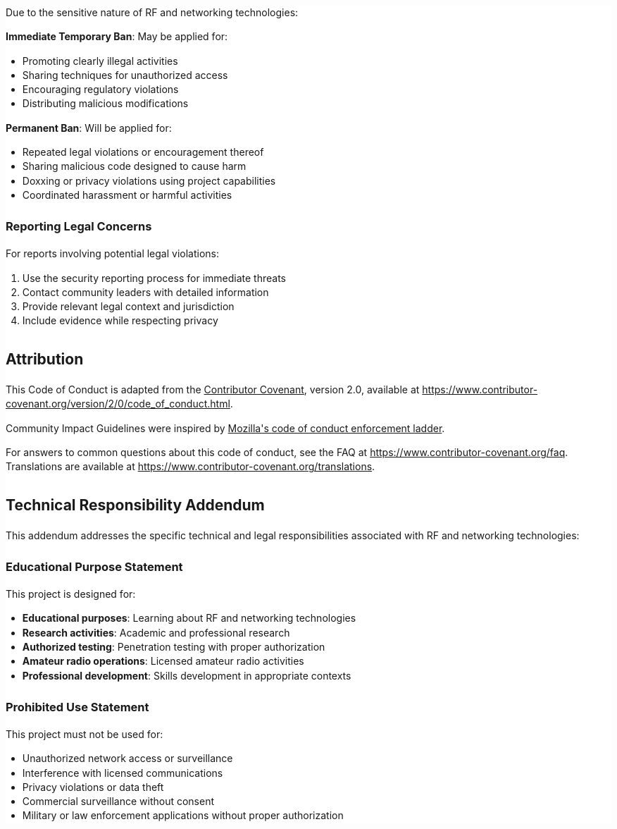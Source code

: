 Due to the sensitive nature of RF and networking technologies:

**Immediate Temporary Ban**: May be applied for:
- Promoting clearly illegal activities
- Sharing techniques for unauthorized access
- Encouraging regulatory violations
- Distributing malicious modifications

**Permanent Ban**: Will be applied for:
- Repeated legal violations or encouragement thereof
- Sharing malicious code designed to cause harm
- Doxxing or privacy violations using project capabilities
- Coordinated harassment or harmful activities

### Reporting Legal Concerns

For reports involving potential legal violations:
1. Use the security reporting process for immediate threats
2. Contact community leaders with detailed information
3. Provide relevant legal context and jurisdiction
4. Include evidence while respecting privacy

## Attribution

This Code of Conduct is adapted from the [Contributor Covenant][homepage],
version 2.0, available at
https://www.contributor-covenant.org/version/2/0/code_of_conduct.html.

Community Impact Guidelines were inspired by [Mozilla's code of conduct
enforcement ladder](https://github.com/mozilla/diversity).

[homepage]: https://www.contributor-covenant.org

For answers to common questions about this code of conduct, see the FAQ at
https://www.contributor-covenant.org/faq. Translations are available at
https://www.contributor-covenant.org/translations.

## Technical Responsibility Addendum

This addendum addresses the specific technical and legal responsibilities
associated with RF and networking technologies:

### Educational Purpose Statement

This project is designed for:
- **Educational purposes**: Learning about RF and networking technologies
- **Research activities**: Academic and professional research
- **Authorized testing**: Penetration testing with proper authorization
- **Amateur radio operations**: Licensed amateur radio activities
- **Professional development**: Skills development in appropriate contexts

### Prohibited Use Statement

This project must not be used for:
- Unauthorized network access or surveillance
- Interference with licensed communications
- Privacy violations or data theft
- Commercial surveillance without consent
- Military or law enforcement applications without proper authorization
